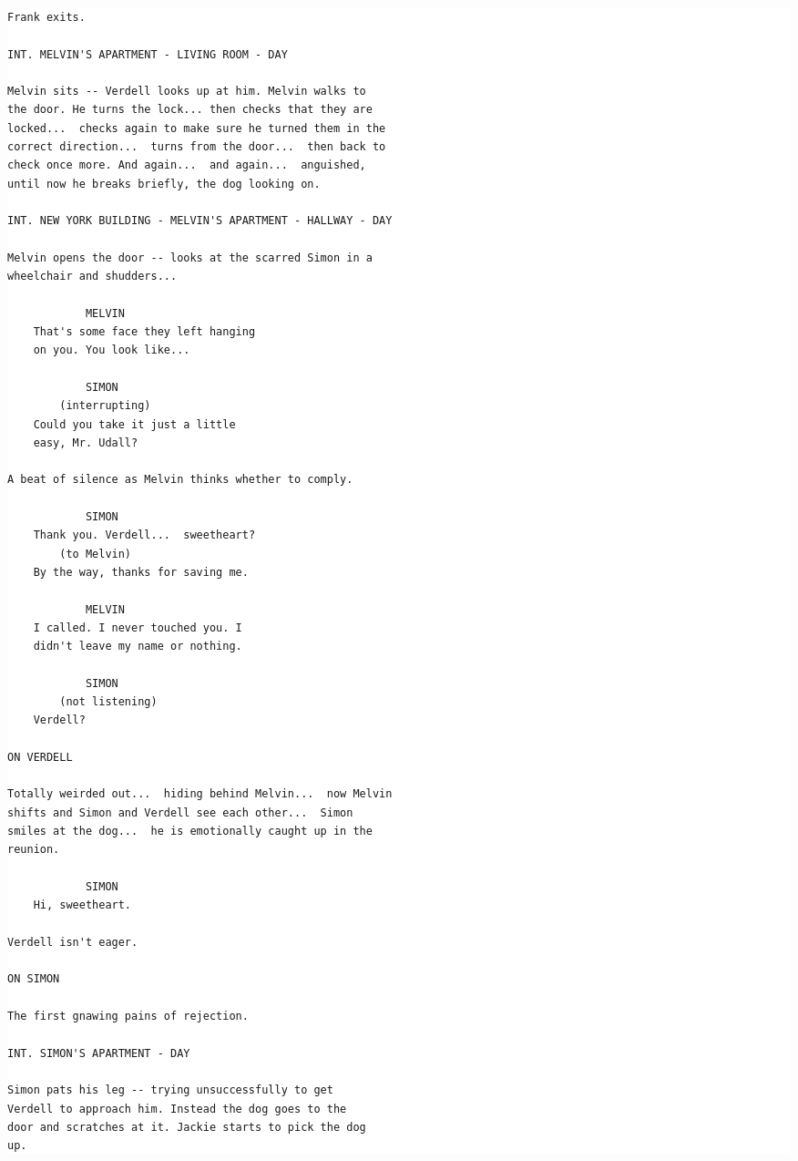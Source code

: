 	Frank exits.

	INT. MELVIN'S APARTMENT - LIVING ROOM - DAY

	Melvin sits -- Verdell looks up at him. Melvin walks to 
	the door. He turns the lock... then checks that they are 
	locked...  checks again to make sure he turned them in the 
	correct direction...  turns from the door...  then back to 
	check once more. And again...  and again...  anguished, 
	until now he breaks briefly, the dog looking on.

	INT. NEW YORK BUILDING - MELVIN'S APARTMENT - HALLWAY - DAY

	Melvin opens the door -- looks at the scarred Simon in a 
	wheelchair and shudders... 

				MELVIN
		That's some face they left hanging 
		on you. You look like... 

				SIMON
			(interrupting)
		Could you take it just a little 
		easy, Mr. Udall?

	A beat of silence as Melvin thinks whether to comply.

				SIMON
		Thank you. Verdell...  sweetheart?
			(to Melvin)
		By the way, thanks for saving me.

				MELVIN
		I called. I never touched you. I 
		didn't leave my name or nothing.

				SIMON
			(not listening)
		Verdell?

	ON VERDELL

	Totally weirded out...  hiding behind Melvin...  now Melvin 
	shifts and Simon and Verdell see each other...  Simon 
	smiles at the dog...  he is emotionally caught up in the 
	reunion.

				SIMON
		Hi, sweetheart.

	Verdell isn't eager.

	ON SIMON

	The first gnawing pains of rejection.

	INT. SIMON'S APARTMENT - DAY

	Simon pats his leg -- trying unsuccessfully to get 
	Verdell to approach him. Instead the dog goes to the 
	door and scratches at it. Jackie starts to pick the dog 
	up.
